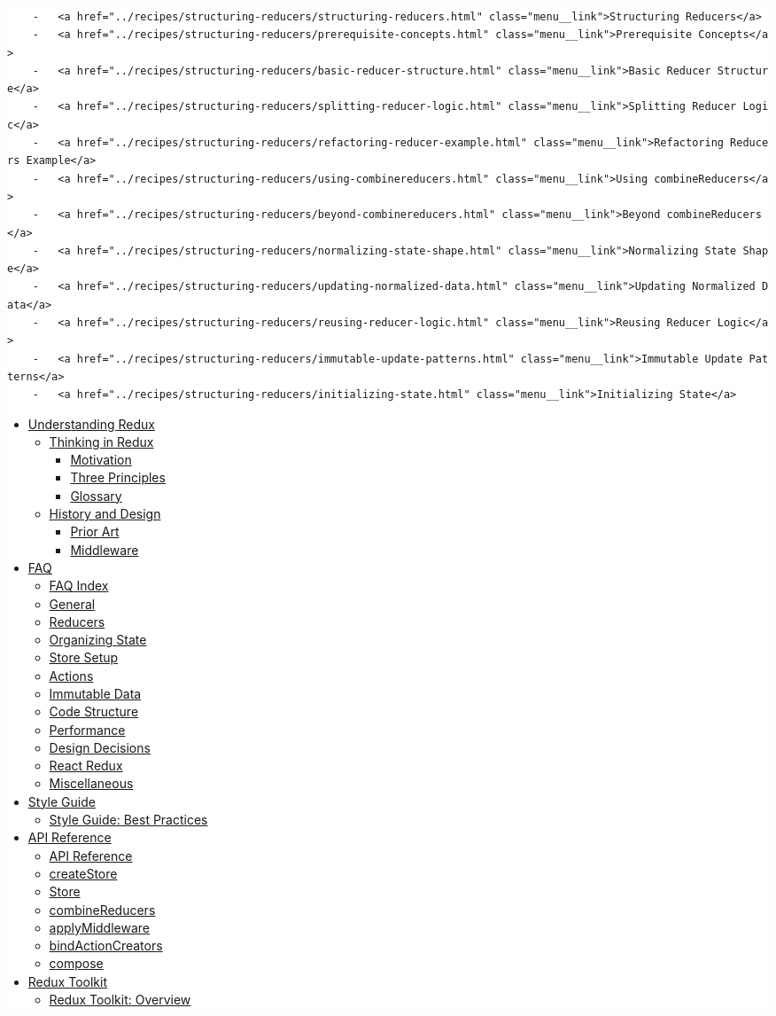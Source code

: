         -   <a href="../recipes/structuring-reducers/structuring-reducers.html" class="menu__link">Structuring Reducers</a>
        -   <a href="../recipes/structuring-reducers/prerequisite-concepts.html" class="menu__link">Prerequisite Concepts</a>
        -   <a href="../recipes/structuring-reducers/basic-reducer-structure.html" class="menu__link">Basic Reducer Structure</a>
        -   <a href="../recipes/structuring-reducers/splitting-reducer-logic.html" class="menu__link">Splitting Reducer Logic</a>
        -   <a href="../recipes/structuring-reducers/refactoring-reducer-example.html" class="menu__link">Refactoring Reducers Example</a>
        -   <a href="../recipes/structuring-reducers/using-combinereducers.html" class="menu__link">Using combineReducers</a>
        -   <a href="../recipes/structuring-reducers/beyond-combinereducers.html" class="menu__link">Beyond combineReducers</a>
        -   <a href="../recipes/structuring-reducers/normalizing-state-shape.html" class="menu__link">Normalizing State Shape</a>
        -   <a href="../recipes/structuring-reducers/updating-normalized-data.html" class="menu__link">Updating Normalized Data</a>
        -   <a href="../recipes/structuring-reducers/reusing-reducer-logic.html" class="menu__link">Reusing Reducer Logic</a>
        -   <a href="../recipes/structuring-reducers/immutable-update-patterns.html" class="menu__link">Immutable Update Patterns</a>
        -   <a href="../recipes/structuring-reducers/initializing-state.html" class="menu__link">Initializing State</a>

-   <a href="#!" class="menu__link menu__link--sublist">Understanding Redux</a>
    -   <a href="#!" class="menu__link menu__link--sublist">Thinking in Redux</a>
        -   <a href="../understanding/thinking-in-redux/motivation.html" class="menu__link">Motivation</a>
        -   <a href="../understanding/thinking-in-redux/three-principles.html" class="menu__link">Three Principles</a>
        -   <a href="../understanding/thinking-in-redux/glossary.html" class="menu__link">Glossary</a>
    -   <a href="#!" class="menu__link menu__link--sublist">History and Design</a>
        -   <a href="../understanding/history-and-design/prior-art.html" class="menu__link">Prior Art</a>
        -   <a href="../understanding/history-and-design/middleware.html" class="menu__link">Middleware</a>
-   <a href="#!" class="menu__link menu__link--sublist menu__link--active">FAQ</a>
    -   <a href="../faq.html" class="menu__link">FAQ Index</a>
    -   <a href="general.html" class="menu__link">General</a>
    -   <a href="reducers.html" class="menu__link">Reducers</a>
    -   <a href="organizing-state.html" class="menu__link menu__link--active active">Organizing State</a>
    -   <a href="store-setup.html" class="menu__link">Store Setup</a>
    -   <a href="actions.html" class="menu__link">Actions</a>
    -   <a href="immutable-data.html" class="menu__link">Immutable Data</a>
    -   <a href="code-structure.html" class="menu__link">Code Structure</a>
    -   <a href="performance.html" class="menu__link">Performance</a>
    -   <a href="design-decisions.html" class="menu__link">Design Decisions</a>
    -   <a href="react-redux.html" class="menu__link">React Redux</a>
    -   <a href="miscellaneous.html" class="menu__link">Miscellaneous</a>
-   <a href="#!" class="menu__link menu__link--sublist">Style Guide</a>
    -   <a href="../style-guide/style-guide.html" class="menu__link">Style Guide: Best Practices</a>
-   <a href="#!" class="menu__link menu__link--sublist">API Reference</a>
    -   <a href="../api/api-reference.html" class="menu__link">API Reference</a>
    -   <a href="../api/createstore.html" class="menu__link">createStore</a>
    -   <a href="../api/store.html" class="menu__link">Store</a>
    -   <a href="../api/combinereducers.html" class="menu__link">combineReducers</a>
    -   <a href="../api/applymiddleware.html" class="menu__link">applyMiddleware</a>
    -   <a href="../api/bindactioncreators.html" class="menu__link">bindActionCreators</a>
    -   <a href="../api/compose.html" class="menu__link">compose</a>
-   <a href="#!" class="menu__link menu__link--sublist">Redux Toolkit</a>
    -   <a href="../redux-toolkit/overview.html" class="menu__link">Redux Toolkit: Overview</a>
